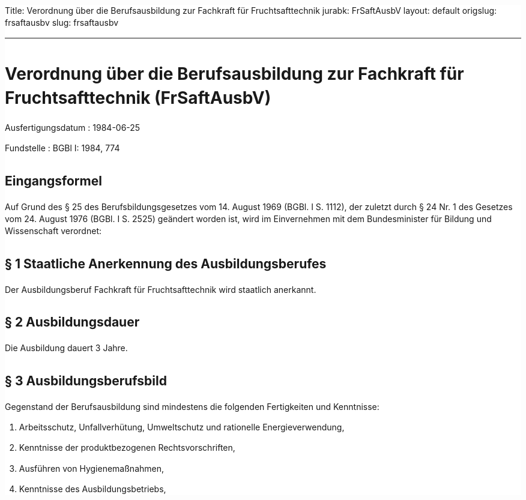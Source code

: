 Title: Verordnung über die Berufsausbildung zur Fachkraft für Fruchtsafttechnik
jurabk: FrSaftAusbV
layout: default
origslug: frsaftausbv
slug: frsaftausbv

---

# Verordnung über die Berufsausbildung zur Fachkraft für Fruchtsafttechnik (FrSaftAusbV)

Ausfertigungsdatum
:   1984-06-25

Fundstelle
:   BGBl I: 1984, 774



## Eingangsformel

Auf Grund des § 25 des Berufsbildungsgesetzes vom 14. August 1969
(BGBl. I S. 1112), der zuletzt durch § 24 Nr. 1 des Gesetzes vom 24.
August 1976 (BGBl. I S. 2525) geändert worden ist, wird im
Einvernehmen mit dem Bundesminister für Bildung und Wissenschaft
verordnet:


## § 1 Staatliche Anerkennung des Ausbildungsberufes

Der Ausbildungsberuf Fachkraft für Fruchtsafttechnik wird staatlich
anerkannt.


## § 2 Ausbildungsdauer

Die Ausbildung dauert 3 Jahre.


## § 3 Ausbildungsberufsbild

Gegenstand der Berufsausbildung sind mindestens die folgenden
Fertigkeiten und Kenntnisse:

1.  Arbeitsschutz, Unfallverhütung, Umweltschutz und rationelle
    Energieverwendung,


2.  Kenntnisse der produktbezogenen Rechtsvorschriften,


3.  Ausführen von Hygienemaßnahmen,


4.  Kenntnisse des Ausbildungsbetriebs,
